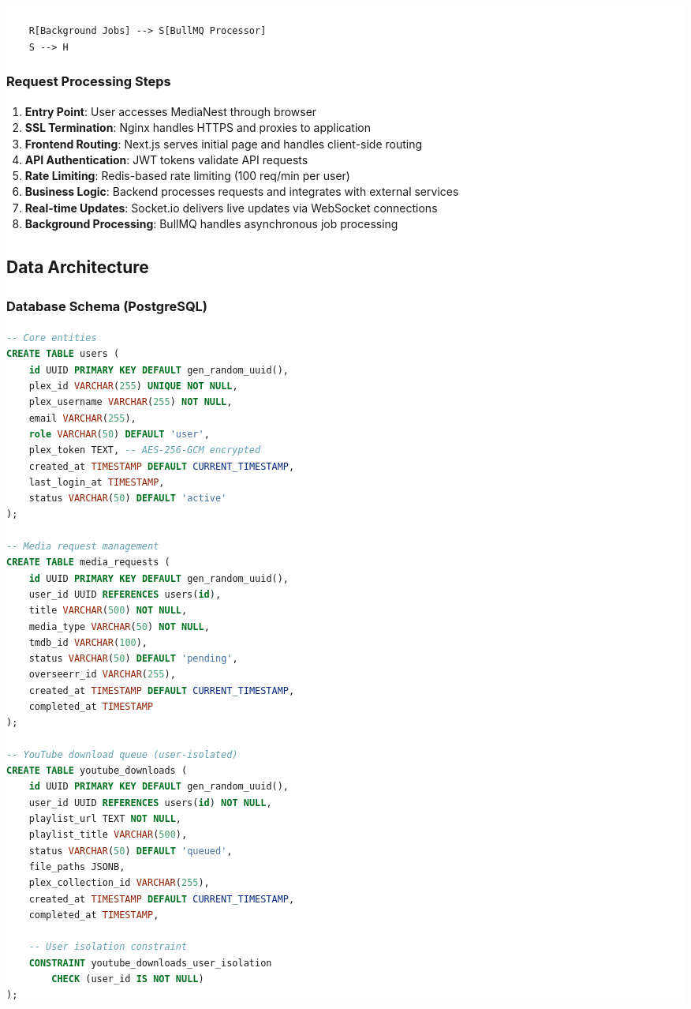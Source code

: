 ```mermaid

    R[Background Jobs] --> S[BullMQ Processor]
    S --> H
```

### Request Processing Steps

1. **Entry Point**: User accesses MediaNest through browser
2. **SSL Termination**: Nginx handles HTTPS and proxies to application
3. **Frontend Routing**: Next.js serves initial page and handles client-side routing
4. **API Authentication**: JWT tokens validate API requests
5. **Rate Limiting**: Redis-based rate limiting (100 req/min per user)
6. **Business Logic**: Backend processes requests and integrates with external services
7. **Real-time Updates**: Socket.io delivers live updates via WebSocket connections
8. **Background Processing**: BullMQ handles asynchronous job processing

## Data Architecture

### Database Schema (PostgreSQL)

```sql
-- Core entities
CREATE TABLE users (
    id UUID PRIMARY KEY DEFAULT gen_random_uuid(),
    plex_id VARCHAR(255) UNIQUE NOT NULL,
    plex_username VARCHAR(255) NOT NULL,
    email VARCHAR(255),
    role VARCHAR(50) DEFAULT 'user',
    plex_token TEXT, -- AES-256-GCM encrypted
    created_at TIMESTAMP DEFAULT CURRENT_TIMESTAMP,
    last_login_at TIMESTAMP,
    status VARCHAR(50) DEFAULT 'active'
);

-- Media request management
CREATE TABLE media_requests (
    id UUID PRIMARY KEY DEFAULT gen_random_uuid(),
    user_id UUID REFERENCES users(id),
    title VARCHAR(500) NOT NULL,
    media_type VARCHAR(50) NOT NULL,
    tmdb_id VARCHAR(100),
    status VARCHAR(50) DEFAULT 'pending',
    overseerr_id VARCHAR(255),
    created_at TIMESTAMP DEFAULT CURRENT_TIMESTAMP,
    completed_at TIMESTAMP
);

-- YouTube download queue (user-isolated)
CREATE TABLE youtube_downloads (
    id UUID PRIMARY KEY DEFAULT gen_random_uuid(),
    user_id UUID REFERENCES users(id) NOT NULL,
    playlist_url TEXT NOT NULL,
    playlist_title VARCHAR(500),
    status VARCHAR(50) DEFAULT 'queued',
    file_paths JSONB,
    plex_collection_id VARCHAR(255),
    created_at TIMESTAMP DEFAULT CURRENT_TIMESTAMP,
    completed_at TIMESTAMP,

    -- User isolation constraint
    CONSTRAINT youtube_downloads_user_isolation
        CHECK (user_id IS NOT NULL)
);
```